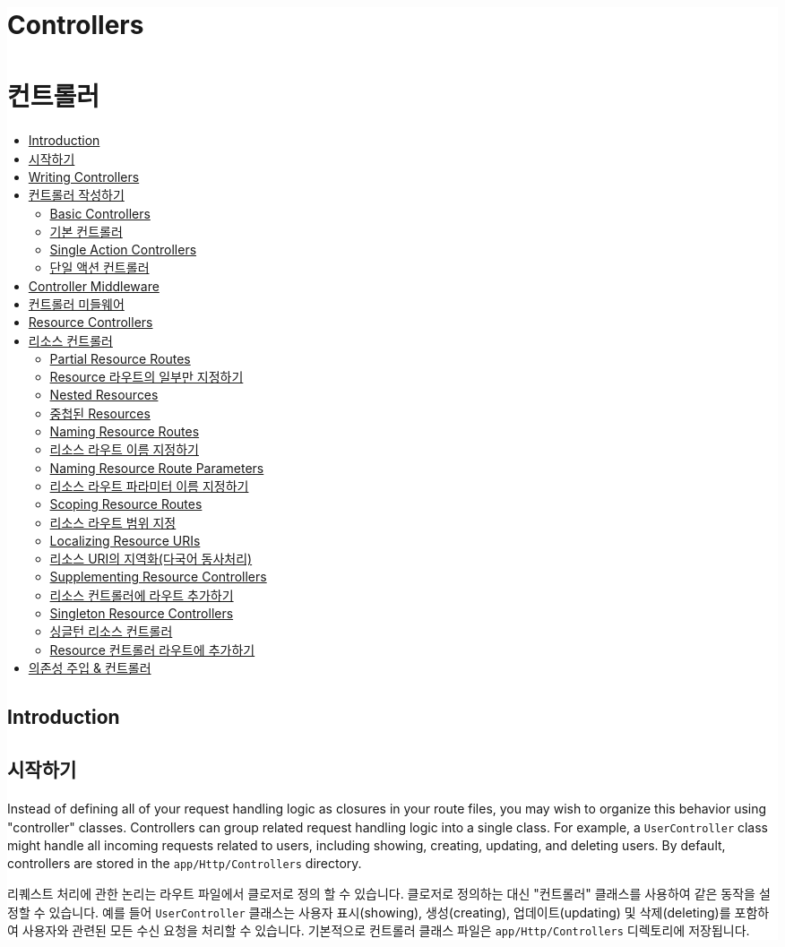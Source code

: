 # Controllers
# 컨트롤러

- [Introduction](#introduction)
- [시작하기](#introduction)
- [Writing Controllers](#writing-controllers)
- [컨트롤러 작성하기](#writing-controllers)
    - [Basic Controllers](#basic-controllers)
    - [기본 컨트롤러](#basic-controllers)
    - [Single Action Controllers](#single-action-controllers)
    - [단일 액션 컨트롤러](#single-action-controllers)
- [Controller Middleware](#controller-middleware)
- [컨트롤러 미들웨어](#controller-middleware)
- [Resource Controllers](#resource-controllers)
- [리소스 컨트롤러](#resource-controllers)
    - [Partial Resource Routes](#restful-partial-resource-routes)
    - [Resource 라우트의 일부만 지정하기](#restful-partial-resource-routes)
    - [Nested Resources](#restful-nested-resources)
    - [중첩된 Resources](#restful-nested-resources)
    - [Naming Resource Routes](#restful-naming-resource-routes)
    - [리소스 라우트 이름 지정하기](#restful-naming-resource-routes)
    - [Naming Resource Route Parameters](#restful-naming-resource-route-parameters)
    - [리소스 라우트 파라미터 이름 지정하기](#restful-naming-resource-route-parameters)
    - [Scoping Resource Routes](#restful-scoping-resource-routes)
    - [리소스 라우트 범위 지정](#restful-scoping-resource-routes)
    - [Localizing Resource URIs](#restful-localizing-resource-uris)
    - [리소스 URI의 지역화(다국어 동사처리)](#restful-localizing-resource-uris)
    - [Supplementing Resource Controllers](#restful-supplementing-resource-controllers)
    - [리소스 컨트롤러에 라우트 추가하기](#restful-supplementing-resource-controllers)
    - [Singleton Resource Controllers](#singleton-resource-controllers)
    - [싱글턴 리소스 컨트롤러](#singleton-resource-controllers)
    - [Resource 컨트롤러 라우트에 추가하기](#dependency-injection-and-controllers)
- [의존성 주입 & 컨트롤러](#dependency-injection-and-controllers)

<a name="introduction"></a>
## Introduction
## 시작하기

Instead of defining all of your request handling logic as closures in your route files, you may wish to organize this behavior using "controller" classes. Controllers can group related request handling logic into a single class. For example, a `UserController` class might handle all incoming requests related to users, including showing, creating, updating, and deleting users. By default, controllers are stored in the `app/Http/Controllers` directory.

리퀘스트 처리에 관한 논리는 라우트 파일에서 클로저로 정의 할 수 있습니다. 클로저로 정의하는 대신 "컨트롤러" 클래스를 사용하여 같은 동작을 설정할 수 있습니다. 예를 들어 `UserController` 클래스는 사용자 표시(showing), 생성(creating), 업데이트(updating) 및 삭제(deleting)를 포함하여 사용자와 관련된 모든 수신 요청을 처리할 수 있습니다. 기본적으로 컨트롤러 클래스 파일은 `app/Http/Controllers` 디렉토리에 저장됩니다.
